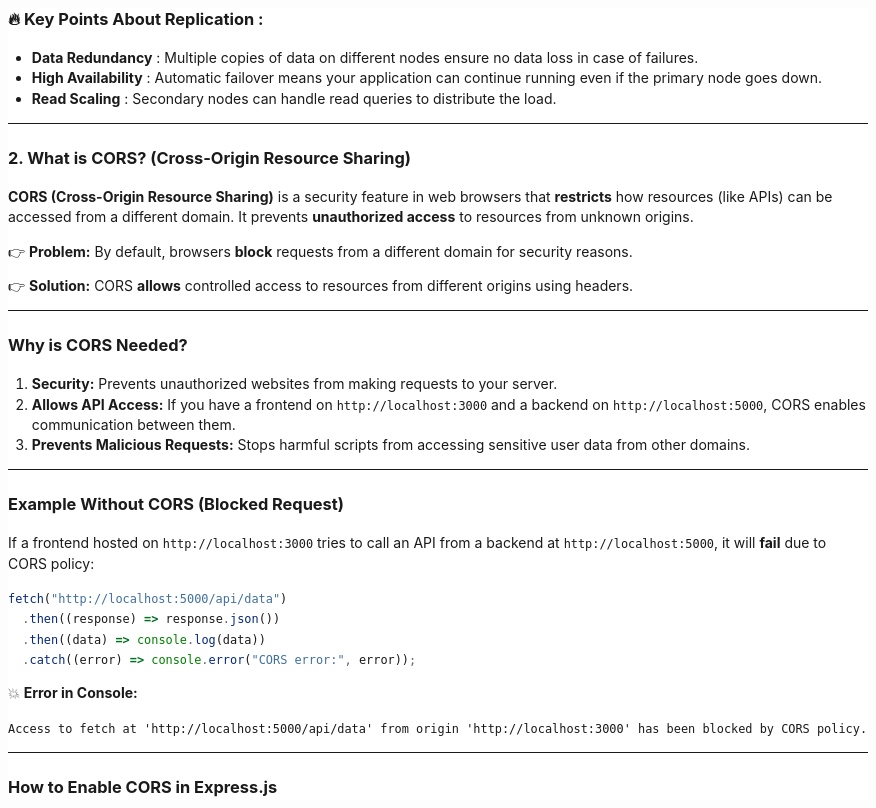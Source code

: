 ### 🔥 **Key Points About Replication** :

- **Data Redundancy** : Multiple copies of data on different nodes ensure no data loss in case of failures.
- **High Availability** : Automatic failover means your application can continue running even if the primary node goes down.
- **Read Scaling** : Secondary nodes can handle read queries to distribute the load.

---

### **2. What is CORS? (Cross-Origin Resource Sharing)**

**CORS (Cross-Origin Resource Sharing)** is a security feature in web browsers that **restricts** how resources (like APIs) can be accessed from a different domain. It prevents **unauthorized access** to resources from unknown origins.

👉 **Problem:** By default, browsers **block** requests from a different domain for security reasons.

👉 **Solution:** CORS **allows** controlled access to resources from different origins using headers.

---

### **Why is CORS Needed?**

1. **Security:** Prevents unauthorized websites from making requests to your server.
2. **Allows API Access:** If you have a frontend on `http://localhost:3000` and a backend on `http://localhost:5000`, CORS enables communication between them.
3. **Prevents Malicious Requests:** Stops harmful scripts from accessing sensitive user data from other domains.

---

### **Example Without CORS (Blocked Request)**

If a frontend hosted on `http://localhost:3000` tries to call an API from a backend at `http://localhost:5000`, it will **fail** due to CORS policy:

```javascript
fetch("http://localhost:5000/api/data")
  .then((response) => response.json())
  .then((data) => console.log(data))
  .catch((error) => console.error("CORS error:", error));
```

💥 **Error in Console:**

```
Access to fetch at 'http://localhost:5000/api/data' from origin 'http://localhost:3000' has been blocked by CORS policy.
```

---

### **How to Enable CORS in Express.js**
